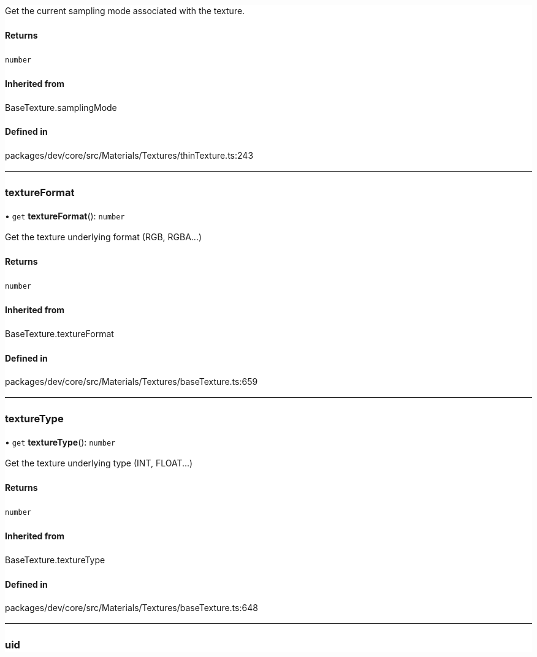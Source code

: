 Get the current sampling mode associated with the texture.

#### Returns

`number`

#### Inherited from

BaseTexture.samplingMode

#### Defined in

packages/dev/core/src/Materials/Textures/thinTexture.ts:243

___

### textureFormat

• `get` **textureFormat**(): `number`

Get the texture underlying format (RGB, RGBA...)

#### Returns

`number`

#### Inherited from

BaseTexture.textureFormat

#### Defined in

packages/dev/core/src/Materials/Textures/baseTexture.ts:659

___

### textureType

• `get` **textureType**(): `number`

Get the texture underlying type (INT, FLOAT...)

#### Returns

`number`

#### Inherited from

BaseTexture.textureType

#### Defined in

packages/dev/core/src/Materials/Textures/baseTexture.ts:648

___

### uid

